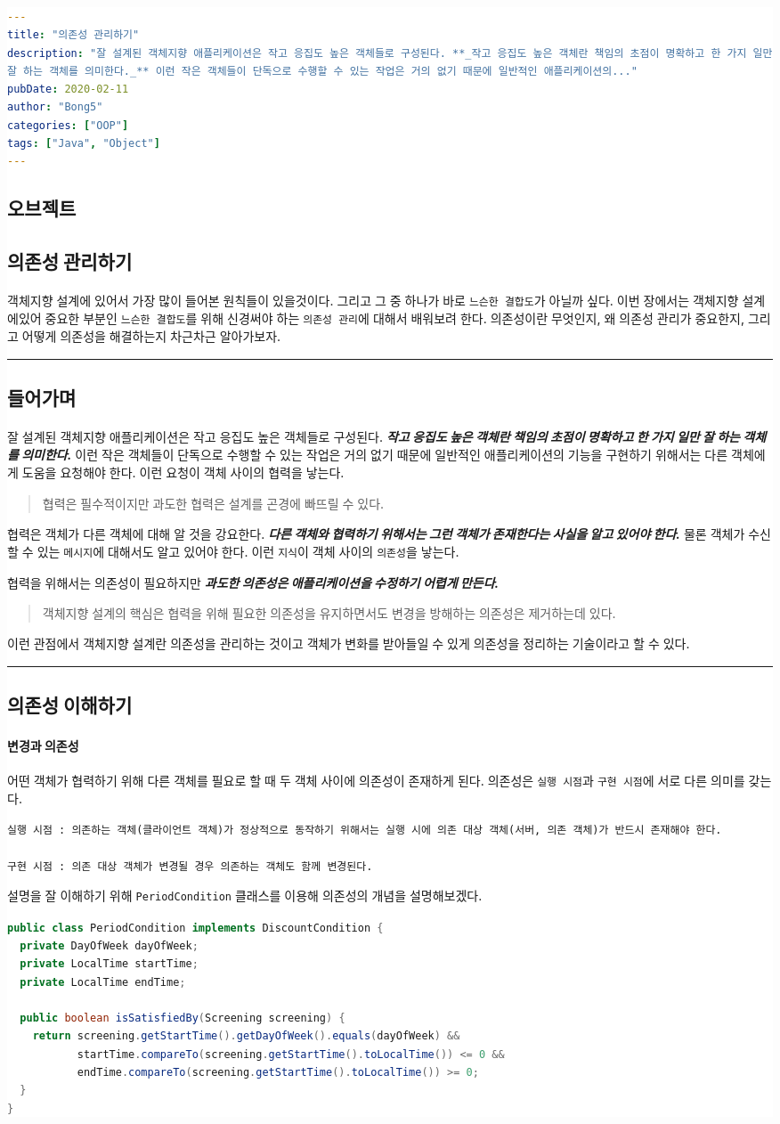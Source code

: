 ```yaml
---
title: "의존성 관리하기"
description: "잘 설계된 객체지향 애플리케이션은 작고 응집도 높은 객체들로 구성된다. **_작고 응집도 높은 객체란 책임의 초점이 명확하고 한 가지 일만 잘 하는 객체를 의미한다._** 이런 작은 객체들이 단독으로 수행할 수 있는 작업은 거의 없기 때문에 일반적인 애플리케이션의..."
pubDate: 2020-02-11
author: "Bong5"
categories: ["OOP"]
tags: ["Java", "Object"]
---
```



## 오브젝트

## 의존성 관리하기

객체지향 설계에 있어서 가장 많이 들어본 원칙들이 있을것이다. 그리고 그 중 하나가 바로 `느슨한 결합도`가 아닐까 싶다. 이번 장에서는 객체지향 설계에있어 중요한 부분인 `느슨한 결합도`를 위해 신경써야 하는 `의존성 관리`에 대해서 배워보려 한다. 의존성이란 무엇인지, 왜 의존성 관리가 중요한지, 그리고 어떻게 의존성을 해결하는지 차근차근 알아가보자.

---

## 들어가며

잘 설계된 객체지향 애플리케이션은 작고 응집도 높은 객체들로 구성된다. **_작고 응집도 높은 객체란 책임의 초점이 명확하고 한 가지 일만 잘 하는 객체를 의미한다._** 이런 작은 객체들이 단독으로 수행할 수 있는 작업은 거의 없기 때문에 일반적인 애플리케이션의 기능을 구현하기 위해서는 다른 객체에게 도움을 요청해야 한다. 이런 요청이 객체 사이의 협력을 낳는다.

>협력은 필수적이지만 과도한 협력은 설계를 곤경에 빠뜨릴 수 있다.

협력은 객체가 다른 객체에 대해 알 것을 강요한다. **_다른 객체와 협력하기 위해서는 그런 객체가 존재한다는 사실을 알고 있어야 한다._** 물론 객체가 수신할 수 있는 `메시지`에 대해서도 알고 있어야 한다. 이런 `지식`이 객체 사이의 `의존성`을 낳는다.

협력을 위해서는 의존성이 필요하지만 **_과도한 의존성은 애플리케이션을 수정하기 어렵게 만든다._**

>객체지향 설계의 핵심은 협력을 위해 필요한 의존성을 유지하면서도 변경을 방해하는 의존성은 제거하는데 있다.

이런 관점에서 객체지향 설계란 의존성을 관리하는 것이고 객체가 변화를 받아들일 수 있게 의존성을 정리하는 기술이라고 할 수 있다.


---

## 의존성 이해하기

#### 변경과 의존성

어떤 객체가 협력하기 위해 다른 객체를 필요로 할 때 두 객체 사이에 의존성이 존재하게 된다. 의존성은 `실행 시점`과 `구현 시점`에 서로 다른 의미를 갖는다.

```
실행 시점 : 의존하는 객체(클라이언트 객체)가 정상적으로 동작하기 위해서는 실행 시에 의존 대상 객체(서버, 의존 객체)가 반드시 존재해야 한다.

구현 시점 : 의존 대상 객체가 변경될 경우 의존하는 객체도 함께 변경된다.
```

설명을 잘 이해하기 위해 `PeriodCondition` 클래스를 이용해 의존성의 개념을 설명해보겠다.
```java
public class PeriodCondition implements DiscountCondition {
  private DayOfWeek dayOfWeek;
  private LocalTime startTime;
  private LocalTime endTime;

  public boolean isSatisfiedBy(Screening screening) {
    return screening.getStartTime().getDayOfWeek().equals(dayOfWeek) &&
           startTime.compareTo(screening.getStartTime().toLocalTime()) <= 0 &&
           endTime.compareTo(screening.getStartTime().toLocalTime()) >= 0;
  }
}
```